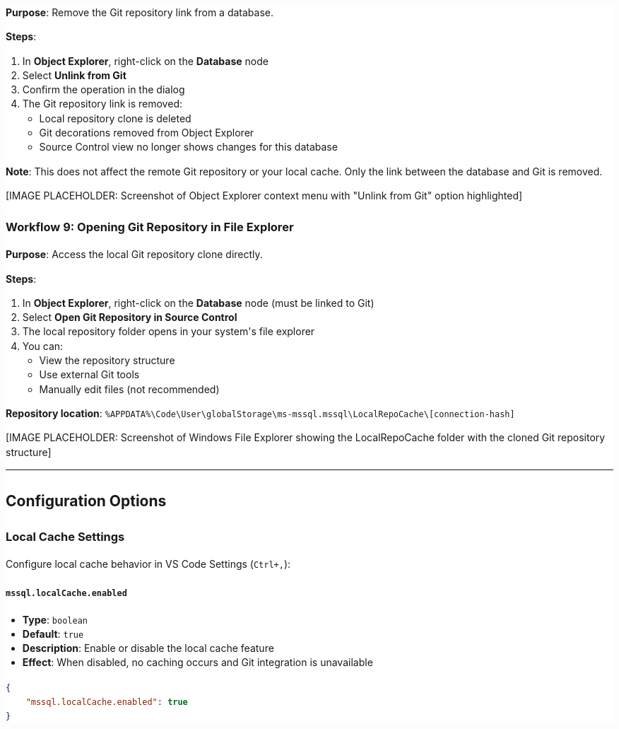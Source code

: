 **Purpose**: Remove the Git repository link from a database.

**Steps**:

1. In **Object Explorer**, right-click on the **Database** node
2. Select **Unlink from Git**
3. Confirm the operation in the dialog
4. The Git repository link is removed:
    - Local repository clone is deleted
    - Git decorations removed from Object Explorer
    - Source Control view no longer shows changes for this database

**Note**: This does not affect the remote Git repository or your local cache. Only the link between the database and Git is removed.

[IMAGE PLACEHOLDER: Screenshot of Object Explorer context menu with "Unlink from Git" option highlighted]

### Workflow 9: Opening Git Repository in File Explorer

**Purpose**: Access the local Git repository clone directly.

**Steps**:

1. In **Object Explorer**, right-click on the **Database** node (must be linked to Git)
2. Select **Open Git Repository in Source Control**
3. The local repository folder opens in your system's file explorer
4. You can:
    - View the repository structure
    - Use external Git tools
    - Manually edit files (not recommended)

**Repository location**: `%APPDATA%\Code\User\globalStorage\ms-mssql.mssql\LocalRepoCache\[connection-hash]`

[IMAGE PLACEHOLDER: Screenshot of Windows File Explorer showing the LocalRepoCache folder with the cloned Git repository structure]

---

## Configuration Options

### Local Cache Settings

Configure local cache behavior in VS Code Settings (`Ctrl+,`):

#### `mssql.localCache.enabled`

-   **Type**: `boolean`
-   **Default**: `true`
-   **Description**: Enable or disable the local cache feature
-   **Effect**: When disabled, no caching occurs and Git integration is unavailable

```json
{
    "mssql.localCache.enabled": true
}
```

